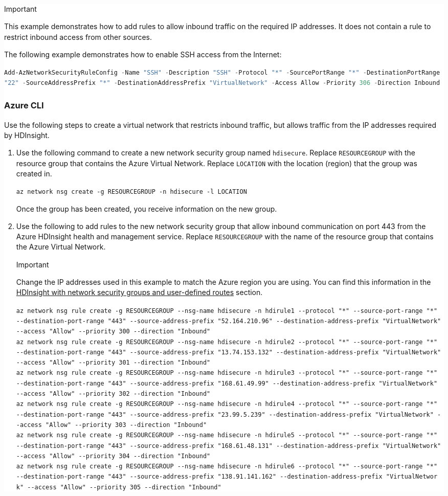 > [!IMPORTANT]  
> This example demonstrates how to add rules to allow inbound traffic on the required IP addresses. It does not contain a rule to restrict inbound access from other sources.
>
> The following example demonstrates how to enable SSH access from the Internet:
>
> ```powershell
> Add-AzNetworkSecurityRuleConfig -Name "SSH" -Description "SSH" -Protocol "*" -SourcePortRange "*" -DestinationPortRange "22" -SourceAddressPrefix "*" -DestinationAddressPrefix "VirtualNetwork" -Access Allow -Priority 306 -Direction Inbound
> ```

### Azure CLI

Use the following steps to create a virtual network that restricts inbound traffic, but allows traffic from the IP addresses required by HDInsight.

1. Use the following command to create a new network security group named `hdisecure`. Replace `RESOURCEGROUP` with the resource group that contains the Azure Virtual Network. Replace `LOCATION` with the location (region) that the group was created in.

    ```azurecli
    az network nsg create -g RESOURCEGROUP -n hdisecure -l LOCATION
    ```

    Once the group has been created, you receive information on the new group.

2. Use the following to add rules to the new network security group that allow inbound communication on port 443 from the Azure HDInsight health and management service. Replace `RESOURCEGROUP` with the name of the resource group that contains the Azure Virtual Network.

    > [!IMPORTANT]  
    > Change the IP addresses used in this example to match the Azure region you are using. You can find this information in the [HDInsight with network security groups and user-defined routes](#hdinsight-ip) section.

    ```azurecli
    az network nsg rule create -g RESOURCEGROUP --nsg-name hdisecure -n hdirule1 --protocol "*" --source-port-range "*" --destination-port-range "443" --source-address-prefix "52.164.210.96" --destination-address-prefix "VirtualNetwork" --access "Allow" --priority 300 --direction "Inbound"
    az network nsg rule create -g RESOURCEGROUP --nsg-name hdisecure -n hdirule2 --protocol "*" --source-port-range "*" --destination-port-range "443" --source-address-prefix "13.74.153.132" --destination-address-prefix "VirtualNetwork" --access "Allow" --priority 301 --direction "Inbound"
    az network nsg rule create -g RESOURCEGROUP --nsg-name hdisecure -n hdirule3 --protocol "*" --source-port-range "*" --destination-port-range "443" --source-address-prefix "168.61.49.99" --destination-address-prefix "VirtualNetwork" --access "Allow" --priority 302 --direction "Inbound"
    az network nsg rule create -g RESOURCEGROUP --nsg-name hdisecure -n hdirule4 --protocol "*" --source-port-range "*" --destination-port-range "443" --source-address-prefix "23.99.5.239" --destination-address-prefix "VirtualNetwork" --access "Allow" --priority 303 --direction "Inbound"
    az network nsg rule create -g RESOURCEGROUP --nsg-name hdisecure -n hdirule5 --protocol "*" --source-port-range "*" --destination-port-range "443" --source-address-prefix "168.61.48.131" --destination-address-prefix "VirtualNetwork" --access "Allow" --priority 304 --direction "Inbound"
    az network nsg rule create -g RESOURCEGROUP --nsg-name hdisecure -n hdirule6 --protocol "*" --source-port-range "*" --destination-port-range "443" --source-address-prefix "138.91.141.162" --destination-address-prefix "VirtualNetwork" --access "Allow" --priority 305 --direction "Inbound"
    ```

